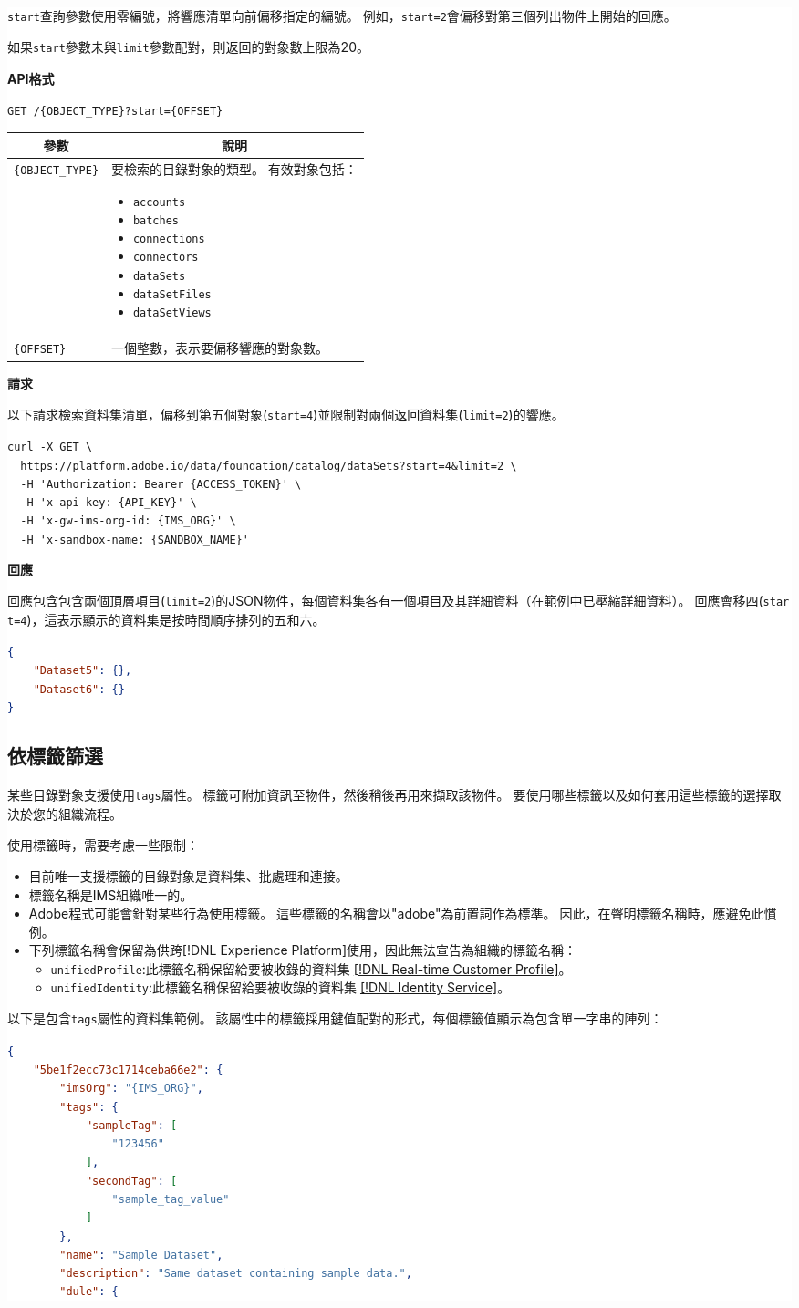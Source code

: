 `start`查詢參數使用零編號，將響應清單向前偏移指定的編號。 例如，`start=2`會偏移對第三個列出物件上開始的回應。

如果`start`參數未與`limit`參數配對，則返回的對象數上限為20。

**API格式**

```http
GET /{OBJECT_TYPE}?start={OFFSET}
```

| 參數 | 說明 |
| --- | --- |
| `{OBJECT_TYPE}` | 要檢索的目錄對象的類型。 有效對象包括： <ul><li>`accounts`</li><li>`batches`</li><li>`connections`</li><li>`connectors`</li><li>`dataSets`</li><li>`dataSetFiles`</li><li>`dataSetViews`</li></ul> |
| `{OFFSET}` | 一個整數，表示要偏移響應的對象數。 |

**請求**

以下請求檢索資料集清單，偏移到第五個對象(`start=4`)並限制對兩個返回資料集(`limit=2`)的響應。

```shell
curl -X GET \
  https://platform.adobe.io/data/foundation/catalog/dataSets?start=4&limit=2 \
  -H 'Authorization: Bearer {ACCESS_TOKEN}' \
  -H 'x-api-key: {API_KEY}' \
  -H 'x-gw-ims-org-id: {IMS_ORG}' \
  -H 'x-sandbox-name: {SANDBOX_NAME}'
```

**回應**

回應包含包含兩個頂層項目(`limit=2`)的JSON物件，每個資料集各有一個項目及其詳細資料（在範例中已壓縮詳細資料）。 回應會移四(`start=4`)，這表示顯示的資料集是按時間順序排列的五和六。

```json
{
    "Dataset5": {},
    "Dataset6": {}
}
```

## 依標籤篩選

某些目錄對象支援使用`tags`屬性。 標籤可附加資訊至物件，然後稍後再用來擷取該物件。 要使用哪些標籤以及如何套用這些標籤的選擇取決於您的組織流程。

使用標籤時，需要考慮一些限制：

* 目前唯一支援標籤的目錄對象是資料集、批處理和連接。
* 標籤名稱是IMS組織唯一的。
* Adobe程式可能會針對某些行為使用標籤。 這些標籤的名稱會以&quot;adobe&quot;為前置詞作為標準。 因此，在聲明標籤名稱時，應避免此慣例。
* 下列標籤名稱會保留為供跨[!DNL Experience Platform]使用，因此無法宣告為組織的標籤名稱：
   * `unifiedProfile`:此標籤名稱保留給要被收錄的資料集 [[!DNL Real-time Customer Profile]](../../profile/home.md)。
   * `unifiedIdentity`:此標籤名稱保留給要被收錄的資料集 [[!DNL Identity Service]](../../identity-service/home.md)。

以下是包含`tags`屬性的資料集範例。 該屬性中的標籤採用鍵值配對的形式，每個標籤值顯示為包含單一字串的陣列：

```json
{
    "5be1f2ecc73c1714ceba66e2": {
        "imsOrg": "{IMS_ORG}",
        "tags": {
            "sampleTag": [
                "123456"
            ],
            "secondTag": [
                "sample_tag_value"
            ]
        },
        "name": "Sample Dataset",
        "description": "Same dataset containing sample data.",
        "dule": {
```
